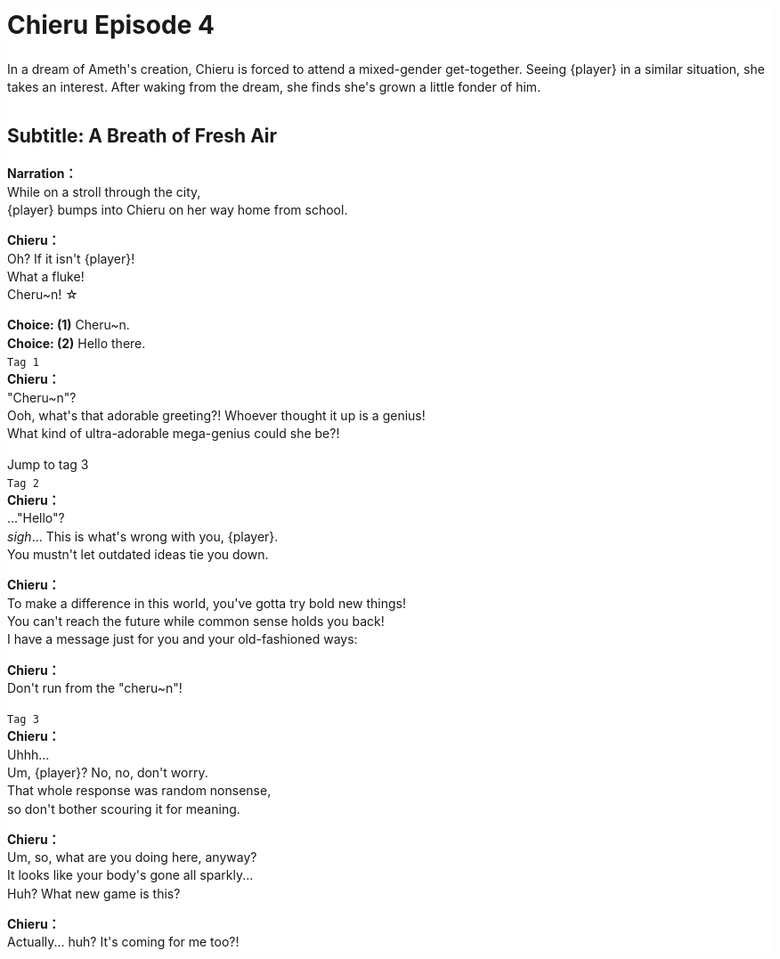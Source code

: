 # Chieru Episode 4
In a dream of Ameth's creation, Chieru is forced to attend a mixed-gender get-together. Seeing {player} in a similar situation, she takes an interest. After waking from the dream, she finds she's grown a little fonder of him.
  
## Subtitle: A Breath of Fresh Air
  
**Narration：**  
While on a stroll through the city,  
{player} bumps into Chieru on her way home from school.  
  
**Chieru：**  
Oh? If it isn't {player}!  
What a fluke!  
 Cheru~n! ☆  
  
**Choice: (1)**  Cheru~n.  
**Choice: (2)**  Hello there.  
`Tag 1`  
**Chieru：**  
\"Cheru~n\"?  
Ooh, what's that adorable greeting?! Whoever thought it up is a genius!  
What kind of ultra-adorable mega-genius could she be?!  
  
Jump to tag 3  
`Tag 2`  
**Chieru：**  
...\"Hello\"?  
*sigh*... This is what's wrong with you, {player}.  
You mustn't let outdated ideas tie you down.  
  
**Chieru：**  
To make a difference in this world, you've gotta try bold new things!  
You can't reach the future while common sense holds you back!  
I have a message just for you and your old-fashioned ways:  
  
**Chieru：**  
Don't run from the \"cheru~n\"!  
  
`Tag 3`  
**Chieru：**  
Uhhh...  
 Um, {player}? No, no, don't worry.  
That whole response was random nonsense,  
so don't bother scouring it for meaning.  
  
**Chieru：**  
Um, so, what are you doing here, anyway?  
It looks like your body's gone all sparkly...  
Huh? What new game is this?  
  
**Chieru：**  
Actually... huh? It's coming for me too?!  
  